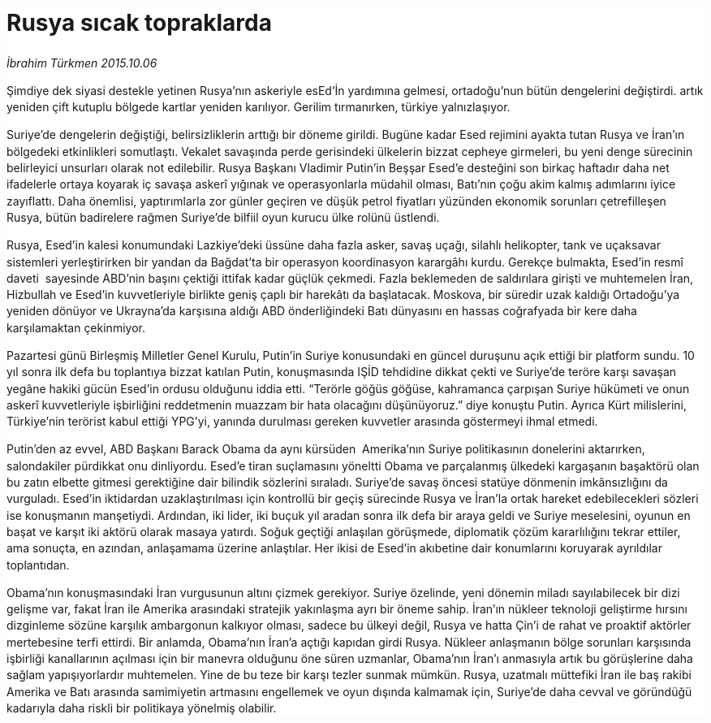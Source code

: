# Rusya sıcak topraklarda

*İbrahim Türkmen 2015.10.06*

<div class="pNewsDetailMainContent ctx_content" itemprop="articleBody">
 <p>
  Şimdiye dek siyasi destekle yetinen Rusya’nın askeriyle esEd’İn yardımına gelmesi, ortadoğu’nun bütün dengelerini değiştirdi. artık yeniden çift kutuplu bölgede kartlar yeniden karılıyor. Gerilim tırmanırken, türkiye yalnızlaşıyor.
 </p>
 <p>
  Suriye’de dengelerin değiştiği, belirsizliklerin arttığı bir döneme girildi. Bugüne kadar Esed rejimini ayakta tutan Rusya ve İran’ın bölgedeki etkinlikleri somutlaştı. Vekalet savaşında perde gerisindeki ülkelerin bizzat cepheye girmeleri, bu yeni denge sürecinin belirleyici unsurları olarak not edilebilir. Rusya Başkanı Vladimir Putin’in Beşşar Esed’e desteğini son birkaç haftadır daha net ifadelerle ortaya koyarak iç savaşa askerî yığınak ve operasyonlarla müdahil olması, Batı’nın çoğu akim kalmış adımlarını iyice zayıflattı. Daha önemlisi, yaptırımlarla zor günler geçiren ve düşük petrol fiyatları yüzünden ekonomik sorunları çetrefilleşen Rusya, bütün badirelere rağmen Suriye’de bilfiil oyun kurucu ülke rolünü üstlendi.
 </p>
 <p>
  Rusya, Esed’in kalesi konumundaki Lazkiye’deki üssüne daha fazla asker, savaş uçağı, silahlı helikopter, tank ve uçaksavar sistemleri yerleştirirken bir yandan da Bağdat’ta bir operasyon koordinasyon karargâhı kurdu. Gerekçe bulmakta, Esed’in resmî daveti  sayesinde ABD’nin başını çektiği ittifak kadar güçlük çekmedi. Fazla beklemeden de saldırılara girişti ve muhtemelen İran, Hizbullah ve Esed’in kuvvetleriyle birlikte geniş çaplı bir harekâtı da başlatacak. Moskova, bir süredir uzak kaldığı Ortadoğu’ya yeniden dönüyor ve Ukrayna’da karşısına aldığı ABD önderliğindeki Batı dünyasını en hassas coğrafyada bir kere daha karşılamaktan çekinmiyor.
 </p>
 <p>
  Pazartesi günü Birleşmiş Milletler Genel Kurulu, Putin’in Suriye konusundaki en güncel duruşunu açık ettiği bir platform sundu. 10 yıl sonra ilk defa bu toplantıya bizzat katılan Putin, konuşmasında IŞİD tehdidine dikkat çekti ve Suriye’de teröre karşı savaşan yegâne hakiki gücün Esed’in ordusu olduğunu iddia etti. “Terörle göğüs göğüse, kahramanca çarpışan Suriye hükümeti ve onun askerî kuvvetleriyle işbirliğini reddetmenin muazzam bir hata olacağını düşünüyoruz.” diye konuştu Putin. Ayrıca Kürt milislerini, Türkiye’nin terörist kabul ettiği YPG’yi, yanında durulması gereken kuvvetler arasında göstermeyi ihmal etmedi.
 </p>
 <p>
  Putin’den az evvel, ABD Başkanı Barack Obama da aynı kürsüden  Amerika’nın Suriye politikasının donelerini aktarırken, salondakiler pürdikkat onu dinliyordu. Esed’e tiran suçlamasını yöneltti Obama ve parçalanmış ülkedeki kargaşanın başaktörü olan bu zatın elbette gitmesi gerektiğine dair bilindik sözlerini sıraladı. Suriye’de savaş öncesi statüye dönmenin imkânsızlığını da vurguladı. Esed’in iktidardan uzaklaştırılması için kontrollü bir geçiş sürecinde Rusya ve İran’la ortak hareket edebilecekleri sözleri ise konuşmanın manşetiydi. Ardından, iki lider, iki buçuk yıl aradan sonra ilk defa bir araya geldi ve Suriye meselesini, oyunun en başat ve karşıt iki aktörü olarak masaya yatırdı. Soğuk geçtiği anlaşılan görüşmede, diplomatik çözüm kararlılığını tekrar ettiler, ama sonuçta, en azından, anlaşamama üzerine anlaştılar. Her ikisi de Esed’in akıbetine dair konumlarını koruyarak ayrıldılar toplantıdan.
 </p>
 <p>
  Obama’nın konuşmasındaki İran vurgusunun altını çizmek gerekiyor. Suriye özelinde, yeni dönemin miladı sayılabilecek bir dizi gelişme var, fakat İran ile Amerika arasındaki stratejik yakınlaşma ayrı bir öneme sahip. İran’ın nükleer teknoloji geliştirme hırsını dizginleme sözüne karşılık ambargonun kalkıyor olması, sadece bu ülkeyi değil, Rusya ve hatta Çin’i de rahat ve proaktif aktörler mertebesine terfi ettirdi. Bir anlamda, Obama’nın İran’a açtığı kapıdan girdi Rusya. Nükleer anlaşmanın bölge sorunları karşısında işbirliği kanallarının açılması için bir manevra olduğunu öne süren uzmanlar, Obama’nın İran’ı anmasıyla artık bu görüşlerine daha sağlam yapışıyorlardır muhtemelen. Yine de bu teze bir karşı tezler sunmak mümkün. Rusya, uzatmalı müttefiki İran ile baş rakibi Amerika ve Batı arasında samimiyetin artmasını engellemek ve oyun dışında kalmamak için, Suriye’de daha cevval ve göründüğü kadarıyla daha riskli bir politikaya yönelmiş olabilir.
 </p>
 <p>